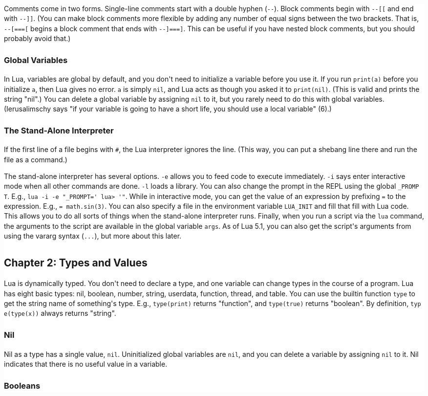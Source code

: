 Comments come in two forms.  Single-line comments start with a double hyphen
(`--`).  Block comments begin with `--[[` and end with `--]]`.  (You can make
block comments more flexible by adding any number of equal signs between the
two brackets.  That is, `--[===[` begins a block comment that ends with
`--]===]`.  This can be useful if you have nested block comments, but you
should probably avoid that.)

### Global Variables

In Lua, variables are global by default, and you don't need to initialize
a variable before you use it.  If you run `print(a)` before you initialize
`a`, then Lua gives no error.  `a` is simply `nil`, and Lua acts as though you
asked it to `print(nil)`.  (This is valid and prints the string "nil".)  You
can delete a global variable by assigning `nil` to it, but you rarely need to
do this with global variables.  (Ierusalimschy says "if your variable is going
to have a short life, you should use a local variable" (6).)

### The Stand-Alone Interpreter

If the first line of a file begins with `#`, the Lua interpreter ignores the
line.  (This way, you can put a shebang line there and run the file as
a command.)

The stand-alone interpreter has several options.  `-e` allows you to feed code
to execute immediately.  `-i` says enter interactive mode when all other
commands are done.  `-l` loads a library.  You can also change the prompt in
the REPL using the global `_PROMPT`.  E.g., `lua -i -e "_PROMPT=' lua> '"`.
While in interactive mode, you can get the value of an expression by prefixing
`=` to the expression.  E.g., `= math.sin(3)`.  You can also specify a file in
the environment variable `LUA_INIT` and fill that fill with Lua code.  This
allows you to do all sorts of things when the stand-alone interpreter runs.
Finally, when you run a script via the `lua` command, the arguments to the
script are available in the global variable `args`.  As of Lua 5.1, you can
also get the script's arguments from using the vararg syntax (`...`), but more
about this later.

## Chapter 2: Types and Values

Lua is dynamically typed.  You don't need to declare a type, and one variable
can change types in the course of a program.  Lua has eight basic types: nil,
boolean, number, string, userdata, function, thread, and table.  You can use
the builtin function `type` to get the string name of something's type.  E.g.,
`type(print)` returns "function", and `type(true)` returns "boolean".  By
definition, `type(type(x))` always returns "string".

### Nil

Nil as a type has a single value, `nil`.  Uninitialized global variables are
`nil`, and you can delete a variable by assigning `nil` to it.  Nil indicates
that there is no useful value in a variable.

### Booleans


[lua-multivals]: https://benaiah.me/posts/everything-you-didnt-want-to-know-about-lua-multivals